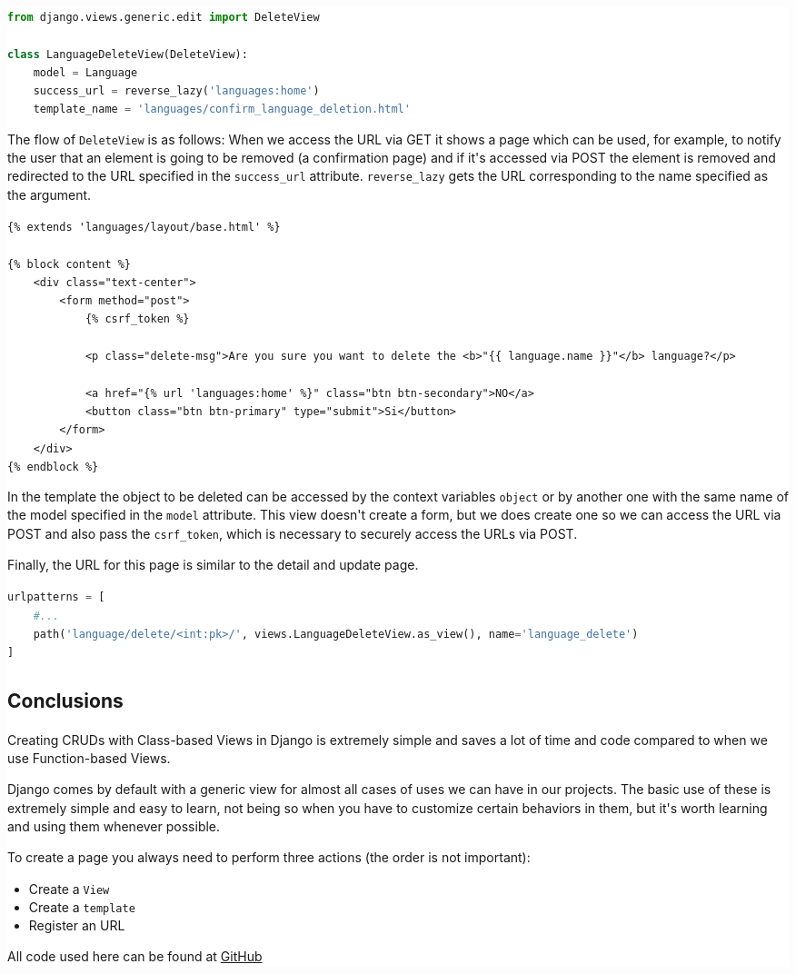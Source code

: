 ```py
from django.views.generic.edit import DeleteView

class LanguageDeleteView(DeleteView):
    model = Language
    success_url = reverse_lazy('languages:home')
    template_name = 'languages/confirm_language_deletion.html'
```

The flow of `DeleteView` is as follows: When we access the URL via GET it shows a page which can be used, for example, to notify the user that an element is going to be removed (a confirmation page) and if it's accessed via POST the element is removed and redirected to the URL specified in the `success_url` attribute. `reverse_lazy` gets the URL corresponding to the name specified as the argument.

```django {5,6}
{% extends 'languages/layout/base.html' %}

{% block content %}
    <div class="text-center">
        <form method="post">
            {% csrf_token %}

            <p class="delete-msg">Are you sure you want to delete the <b>"{{ language.name }}"</b> language?</p>

            <a href="{% url 'languages:home' %}" class="btn btn-secondary">NO</a>
            <button class="btn btn-primary" type="submit">Si</button>
        </form>
    </div>
{% endblock %}
```

In the template the object to be deleted can be accessed by the context variables `object` or by another one with the same name of the model specified in the `model` attribute. This view doesn't create a form, but we does create one so we can access the URL via POST and also pass the `csrf_token`, which is necessary to securely access the URLs via POST.

Finally, the URL for this page is similar to the detail and update page.

```py
urlpatterns = [
    #...
    path('language/delete/<int:pk>/', views.LanguageDeleteView.as_view(), name='language_delete')
]
```

## Conclusions

Creating CRUDs with Class-based Views in Django is extremely simple and saves a lot of time and code compared to when we use Function-based Views.

Django comes by default with a generic view for almost all cases of uses we can have in our projects. The basic use of these is extremely simple and easy to learn, not being so when you have to customize certain behaviors in them, but it's worth learning and using them whenever possible.

To create a page you always need to perform three actions (the order is not important):

- Create a `View`
- Create a `template`
- Register an URL

All code used here can be found at [GitHub](https://github.com/cabyas/django-crud-example)
